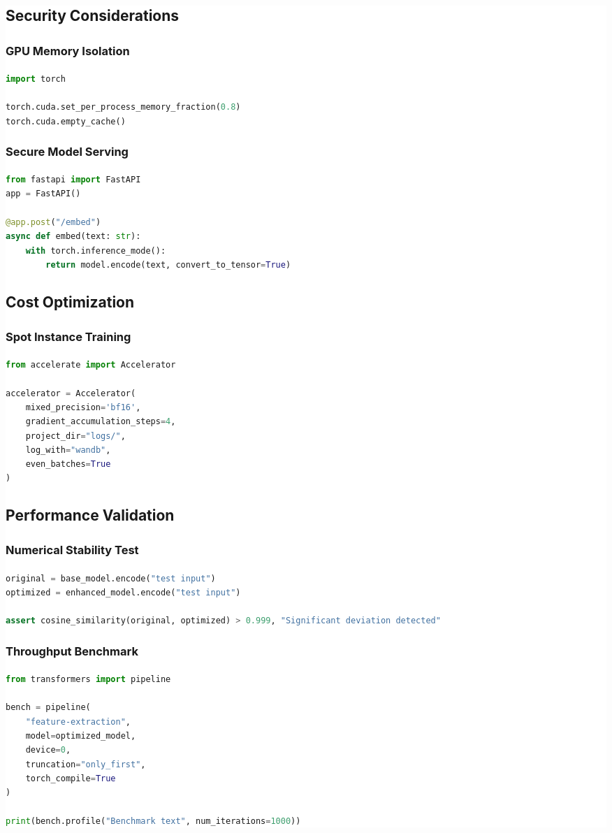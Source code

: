 ## Security Considerations  

### GPU Memory Isolation  
```python  
import torch  

torch.cuda.set_per_process_memory_fraction(0.8)  
torch.cuda.empty_cache()  
```

### Secure Model Serving  
```python  
from fastapi import FastAPI  
app = FastAPI()  

@app.post("/embed")  
async def embed(text: str):  
    with torch.inference_mode():  
        return model.encode(text, convert_to_tensor=True)  
```

## Cost Optimization  

### Spot Instance Training  
```python  
from accelerate import Accelerator  

accelerator = Accelerator(  
    mixed_precision='bf16',  
    gradient_accumulation_steps=4,  
    project_dir="logs/",  
    log_with="wandb",  
    even_batches=True  
)  
```

## Performance Validation  

### Numerical Stability Test  
```python  
original = base_model.encode("test input")  
optimized = enhanced_model.encode("test input")  

assert cosine_similarity(original, optimized) > 0.999, "Significant deviation detected"  
```

### Throughput Benchmark  
```python  
from transformers import pipeline  

bench = pipeline(  
    "feature-extraction",  
    model=optimized_model,  
    device=0,  
    truncation="only_first",  
    torch_compile=True  
)  

print(bench.profile("Benchmark text", num_iterations=1000))  
```
